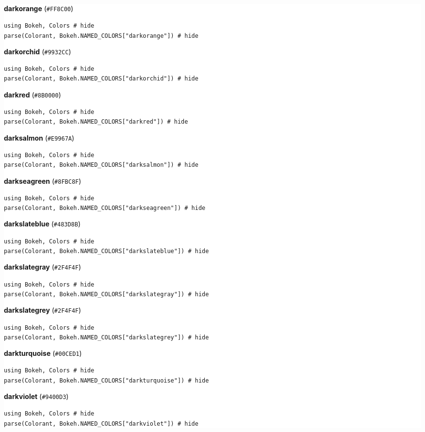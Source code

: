 **darkorange** (`#FF8C00`)
```@example
using Bokeh, Colors # hide
parse(Colorant, Bokeh.NAMED_COLORS["darkorange"]) # hide
```

**darkorchid** (`#9932CC`)
```@example
using Bokeh, Colors # hide
parse(Colorant, Bokeh.NAMED_COLORS["darkorchid"]) # hide
```

**darkred** (`#8B0000`)
```@example
using Bokeh, Colors # hide
parse(Colorant, Bokeh.NAMED_COLORS["darkred"]) # hide
```

**darksalmon** (`#E9967A`)
```@example
using Bokeh, Colors # hide
parse(Colorant, Bokeh.NAMED_COLORS["darksalmon"]) # hide
```

**darkseagreen** (`#8FBC8F`)
```@example
using Bokeh, Colors # hide
parse(Colorant, Bokeh.NAMED_COLORS["darkseagreen"]) # hide
```

**darkslateblue** (`#483D8B`)
```@example
using Bokeh, Colors # hide
parse(Colorant, Bokeh.NAMED_COLORS["darkslateblue"]) # hide
```

**darkslategray** (`#2F4F4F`)
```@example
using Bokeh, Colors # hide
parse(Colorant, Bokeh.NAMED_COLORS["darkslategray"]) # hide
```

**darkslategrey** (`#2F4F4F`)
```@example
using Bokeh, Colors # hide
parse(Colorant, Bokeh.NAMED_COLORS["darkslategrey"]) # hide
```

**darkturquoise** (`#00CED1`)
```@example
using Bokeh, Colors # hide
parse(Colorant, Bokeh.NAMED_COLORS["darkturquoise"]) # hide
```

**darkviolet** (`#9400D3`)
```@example
using Bokeh, Colors # hide
parse(Colorant, Bokeh.NAMED_COLORS["darkviolet"]) # hide
```
